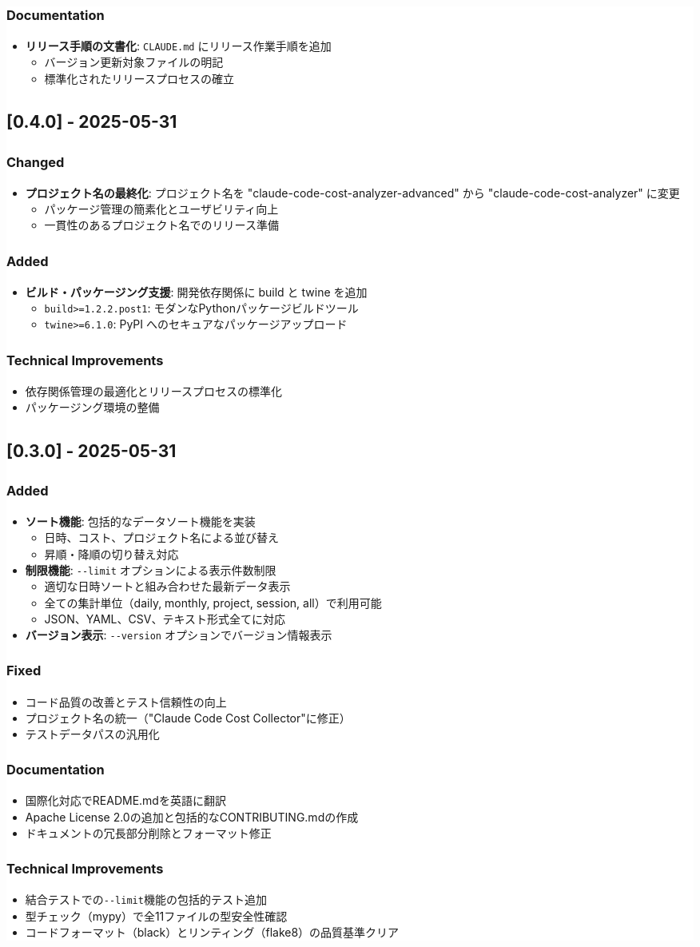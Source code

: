 ### Documentation
- **リリース手順の文書化**: `CLAUDE.md` にリリース作業手順を追加
  - バージョン更新対象ファイルの明記
  - 標準化されたリリースプロセスの確立

## [0.4.0] - 2025-05-31

### Changed
- **プロジェクト名の最終化**: プロジェクト名を "claude-code-cost-analyzer-advanced" から "claude-code-cost-analyzer" に変更
  - パッケージ管理の簡素化とユーザビリティ向上
  - 一貫性のあるプロジェクト名でのリリース準備

### Added
- **ビルド・パッケージング支援**: 開発依存関係に build と twine を追加
  - `build>=1.2.2.post1`: モダンなPythonパッケージビルドツール
  - `twine>=6.1.0`: PyPI へのセキュアなパッケージアップロード

### Technical Improvements
- 依存関係管理の最適化とリリースプロセスの標準化
- パッケージング環境の整備

## [0.3.0] - 2025-05-31

### Added
- **ソート機能**: 包括的なデータソート機能を実装
  - 日時、コスト、プロジェクト名による並び替え
  - 昇順・降順の切り替え対応
- **制限機能**: `--limit` オプションによる表示件数制限
  - 適切な日時ソートと組み合わせた最新データ表示
  - 全ての集計単位（daily, monthly, project, session, all）で利用可能
  - JSON、YAML、CSV、テキスト形式全てに対応
- **バージョン表示**: `--version` オプションでバージョン情報表示

### Fixed
- コード品質の改善とテスト信頼性の向上
- プロジェクト名の統一（"Claude Code Cost Collector"に修正）
- テストデータパスの汎用化

### Documentation
- 国際化対応でREADME.mdを英語に翻訳
- Apache License 2.0の追加と包括的なCONTRIBUTING.mdの作成
- ドキュメントの冗長部分削除とフォーマット修正

### Technical Improvements
- 結合テストでの`--limit`機能の包括的テスト追加
- 型チェック（mypy）で全11ファイルの型安全性確認
- コードフォーマット（black）とリンティング（flake8）の品質基準クリア
